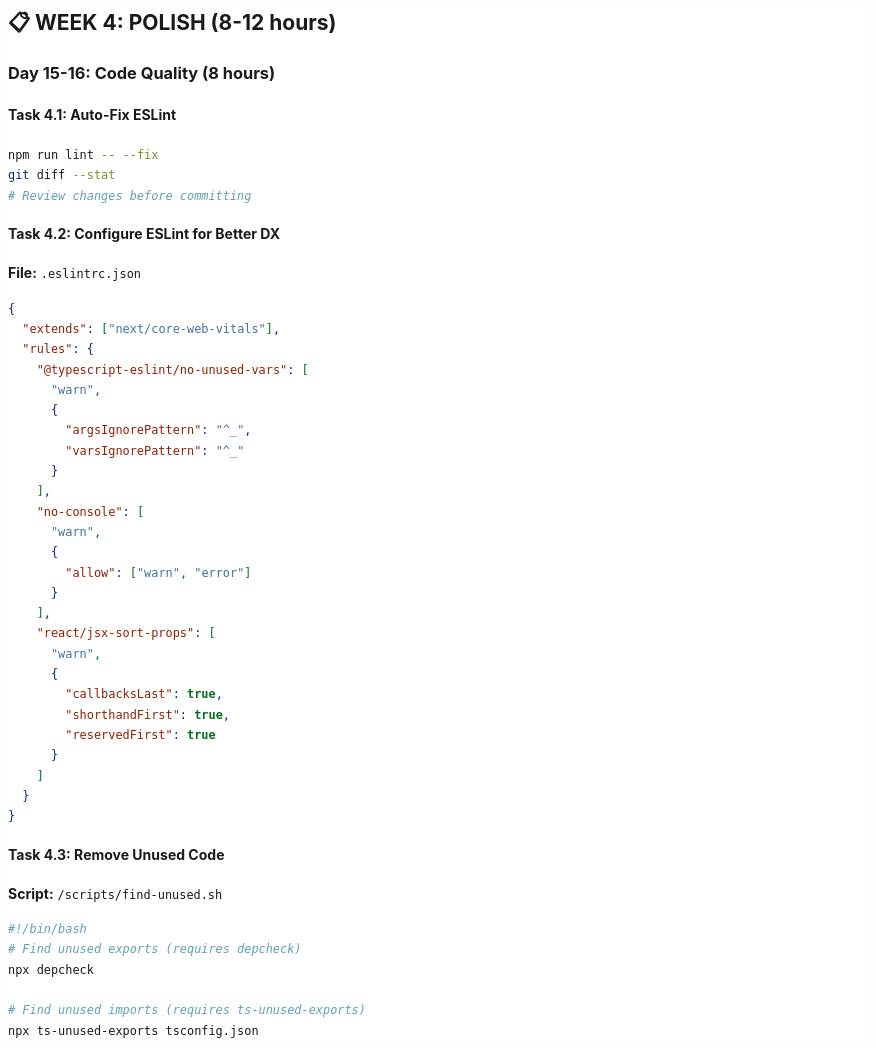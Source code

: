 
## 📋 WEEK 4: POLISH (8-12 hours)

### Day 15-16: Code Quality (8 hours)

#### Task 4.1: Auto-Fix ESLint

```bash
npm run lint -- --fix
git diff --stat
# Review changes before committing
```

#### Task 4.2: Configure ESLint for Better DX

**File:** `.eslintrc.json`

```json
{
  "extends": ["next/core-web-vitals"],
  "rules": {
    "@typescript-eslint/no-unused-vars": [
      "warn",
      {
        "argsIgnorePattern": "^_",
        "varsIgnorePattern": "^_"
      }
    ],
    "no-console": [
      "warn",
      {
        "allow": ["warn", "error"]
      }
    ],
    "react/jsx-sort-props": [
      "warn",
      {
        "callbacksLast": true,
        "shorthandFirst": true,
        "reservedFirst": true
      }
    ]
  }
}
```

#### Task 4.3: Remove Unused Code

**Script:** `/scripts/find-unused.sh`

```bash
#!/bin/bash
# Find unused exports (requires depcheck)
npx depcheck

# Find unused imports (requires ts-unused-exports)
npx ts-unused-exports tsconfig.json
```


  [key: string]: unknown